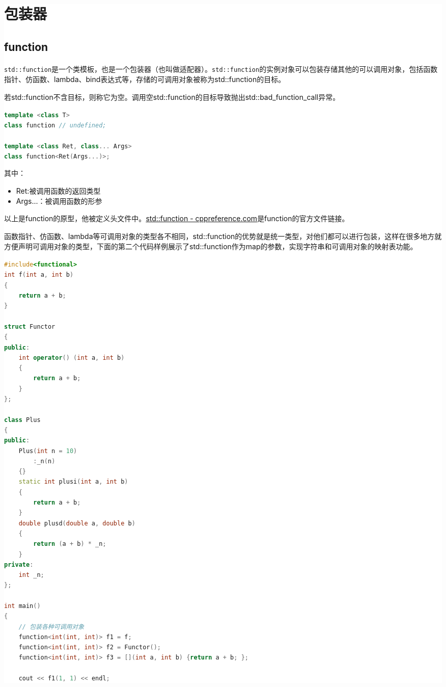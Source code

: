 ﻿# 包装器
## function

`std::function`是一个类模板，也是一个包装器（也叫做适配器）。`std::function`的实例对象可以包装存储其他的可以调用对象，包括函数指针、仿函数、lambda、bind表达式等，存储的可调用对象被称为std::function的目标。

若std::function不含目标，则称它为空。调用空std::function的目标导致抛出std::bad_function_call异常。
```cpp
template <class T>
class function // undefined;

template <class Ret, class... Args>
class function<Ret(Args...)>;
```
其中：
- Ret:被调用函数的返回类型
- Args...：被调用函数的形参

以上是function的原型，他被定义<functional>头文件中。[std::function - cppreference.com](https://zh.cppreference.com/w/cpp/utility/functional/function)是function的官方文件链接。

函数指针、仿函数、lambda等可调用对象的类型各不相同，std::function的优势就是统一类型，对他们都可以进行包装，这样在很多地方就方便声明可调用对象的类型，下面的第二个代码样例展示了std::function作为map的参数，实现字符串和可调用对象的映射表功能。
```cpp
#include<functional>
int f(int a, int b)
{
    return a + b;
}

struct Functor
{
public:
    int operator() (int a, int b)
    {
        return a + b;
    }
};

class Plus
{
public:
    Plus(int n = 10)
        :_n(n)
    {}
    static int plusi(int a, int b)
    {
        return a + b;
    }
    double plusd(double a, double b)
    {
        return (a + b) * _n;
    }
private:
    int _n;
};

int main()
{
    // 包装各种可调用对象
    function<int(int, int)> f1 = f;
    function<int(int, int)> f2 = Functor();
    function<int(int, int)> f3 = [](int a, int b) {return a + b; };

    cout << f1(1, 1) << endl;
```